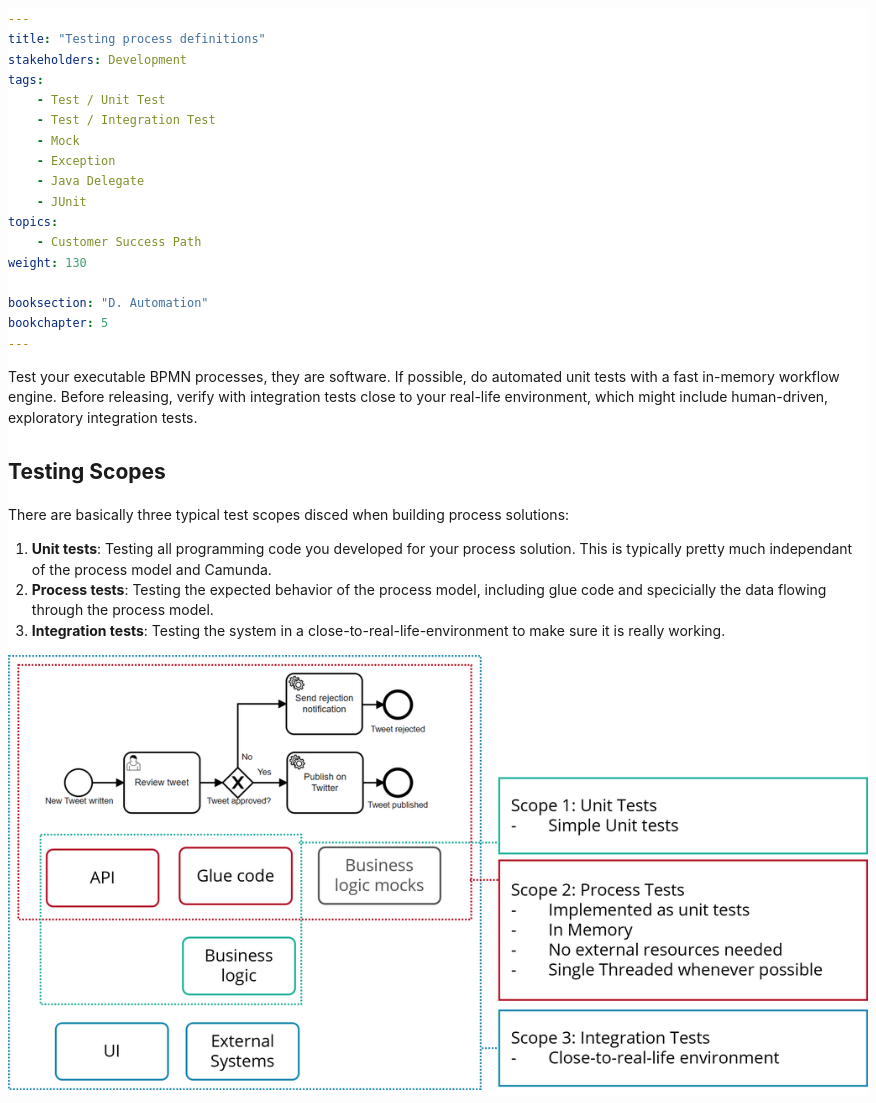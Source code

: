 ```yaml
---
title: "Testing process definitions"
stakeholders: Development
tags:
    - Test / Unit Test
    - Test / Integration Test
    - Mock
    - Exception
    - Java Delegate
    - JUnit
topics:
    - Customer Success Path
weight: 130

booksection: "D. Automation"
bookchapter: 5
---
```


Test your executable BPMN processes, they are software. If possible, do automated unit tests with a fast in-memory workflow engine. Before releasing, verify with integration tests close to your real-life environment, which might include human-driven, exploratory integration tests.



## Testing Scopes

There are basically three typical test scopes disced when building process solutions:

1. **Unit tests**: Testing all programming code you developed for your process solution. This is typically pretty much independant of the process model and Camunda.
2. **Process tests**: Testing the expected behavior of the process model, including glue code and specicially the data flowing through the process model.
3. **Integration tests**: Testing the system in a close-to-real-life-environment to make sure it is really working. 

![Scopes](testing-process-definitions-assets/scopes.png)
